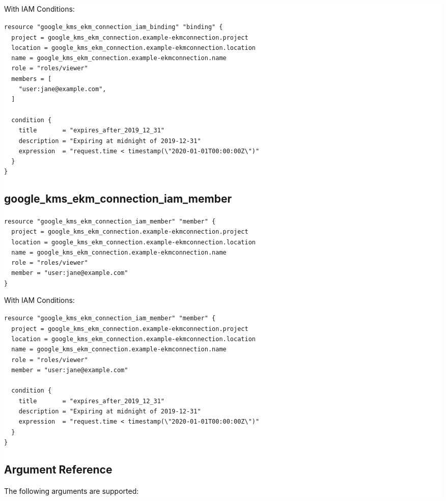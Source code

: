 With IAM Conditions:

```hcl
resource "google_kms_ekm_connection_iam_binding" "binding" {
  project = google_kms_ekm_connection.example-ekmconnection.project
  location = google_kms_ekm_connection.example-ekmconnection.location
  name = google_kms_ekm_connection.example-ekmconnection.name
  role = "roles/viewer"
  members = [
    "user:jane@example.com",
  ]

  condition {
    title       = "expires_after_2019_12_31"
    description = "Expiring at midnight of 2019-12-31"
    expression  = "request.time < timestamp(\"2020-01-01T00:00:00Z\")"
  }
}
```
## google_kms_ekm_connection_iam_member

```hcl
resource "google_kms_ekm_connection_iam_member" "member" {
  project = google_kms_ekm_connection.example-ekmconnection.project
  location = google_kms_ekm_connection.example-ekmconnection.location
  name = google_kms_ekm_connection.example-ekmconnection.name
  role = "roles/viewer"
  member = "user:jane@example.com"
}
```

With IAM Conditions:

```hcl
resource "google_kms_ekm_connection_iam_member" "member" {
  project = google_kms_ekm_connection.example-ekmconnection.project
  location = google_kms_ekm_connection.example-ekmconnection.location
  name = google_kms_ekm_connection.example-ekmconnection.name
  role = "roles/viewer"
  member = "user:jane@example.com"

  condition {
    title       = "expires_after_2019_12_31"
    description = "Expiring at midnight of 2019-12-31"
    expression  = "request.time < timestamp(\"2020-01-01T00:00:00Z\")"
  }
}
```

## Argument Reference

The following arguments are supported:
